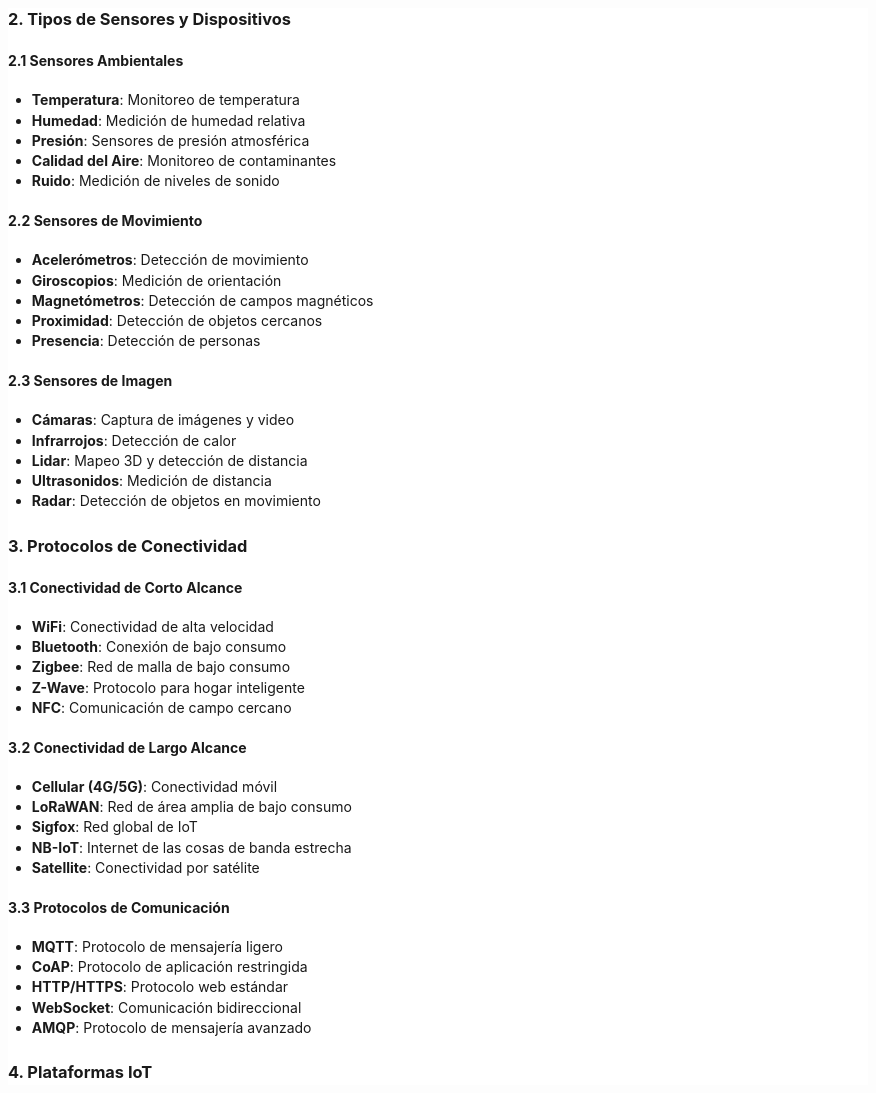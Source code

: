 ```
```

### 2. Tipos de Sensores y Dispositivos

#### 2.1 Sensores Ambientales
- **Temperatura**: Monitoreo de temperatura
- **Humedad**: Medición de humedad relativa
- **Presión**: Sensores de presión atmosférica
- **Calidad del Aire**: Monitoreo de contaminantes
- **Ruido**: Medición de niveles de sonido

#### 2.2 Sensores de Movimiento
- **Acelerómetros**: Detección de movimiento
- **Giroscopios**: Medición de orientación
- **Magnetómetros**: Detección de campos magnéticos
- **Proximidad**: Detección de objetos cercanos
- **Presencia**: Detección de personas

#### 2.3 Sensores de Imagen
- **Cámaras**: Captura de imágenes y video
- **Infrarrojos**: Detección de calor
- **Lidar**: Mapeo 3D y detección de distancia
- **Ultrasonidos**: Medición de distancia
- **Radar**: Detección de objetos en movimiento

### 3. Protocolos de Conectividad

#### 3.1 Conectividad de Corto Alcance
- **WiFi**: Conectividad de alta velocidad
- **Bluetooth**: Conexión de bajo consumo
- **Zigbee**: Red de malla de bajo consumo
- **Z-Wave**: Protocolo para hogar inteligente
- **NFC**: Comunicación de campo cercano

#### 3.2 Conectividad de Largo Alcance
- **Cellular (4G/5G)**: Conectividad móvil
- **LoRaWAN**: Red de área amplia de bajo consumo
- **Sigfox**: Red global de IoT
- **NB-IoT**: Internet de las cosas de banda estrecha
- **Satellite**: Conectividad por satélite

#### 3.3 Protocolos de Comunicación
- **MQTT**: Protocolo de mensajería ligero
- **CoAP**: Protocolo de aplicación restringida
- **HTTP/HTTPS**: Protocolo web estándar
- **WebSocket**: Comunicación bidireccional
- **AMQP**: Protocolo de mensajería avanzado

### 4. Plataformas IoT

